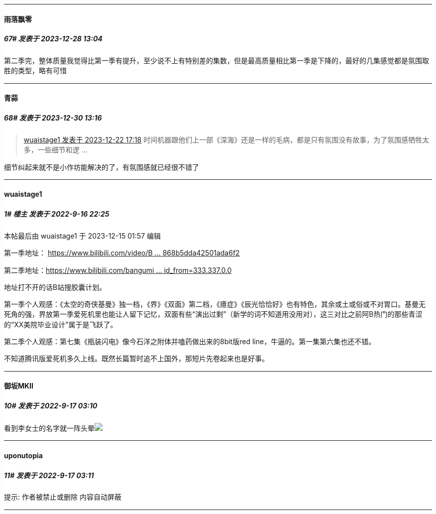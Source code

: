 
*****

####  雨落飘零  
##### 67#       发表于 2023-12-28 13:04

第二季完，整体质量我觉得比第一季有提升，至少说不上有特别差的集数，但是最高质量相比第一季是下降的，最好的几集感觉都是氛围取胜的类型，略有可惜


*****

####  青蒜  
##### 68#       发表于 2023-12-30 13:16

<blockquote><a href="httphttps://bbs.saraba1st.com/2b/forum.php?mod=redirect&amp;goto=findpost&amp;pid=63410450&amp;ptid=2094475" target="_blank">wuaistage1 发表于 2023-12-22 17:18</a>
时间机器跟他们上一部《深海》还是一样的毛病，都是只有氛围没有故事，为了氛围感牺牲太多，一些细节和逻 ...</blockquote>
细节纠起来就不是小作坊能解决的了，有氛围感就已经很不错了

*****

####  wuaistage1  
##### 1#       楼主       发表于 2022-9-16 22:25

 本帖最后由 wuaistage1 于 2023-12-15 01:57 编辑 

第一季地址： [https://www.bilibili.com/video/B ... 868b5dda42501ada6f2](https://www.bilibili.com/video/BV12e4y1r7ks/?spm_id_from=333.788&amp;vd_source=55dc28173c6c1868b5dda42501ada6f2)

第二季地址：[https://www.bilibili.com/bangumi ... id_from=333.337.0.0](https://www.bilibili.com/bangumi/play/ss46555?spm_id_from=333.337.0.0)

地址打不开的话B站搜胶囊计划。

第一季个人观感：《太空的奇侠基曼》独一档，《界》《双面》第二档，《癔症》《辰光恰恰好》也有特色，其余或土或俗或不对胃口。基曼无死角的强，界放第一季爱死机里也能让人留下记忆，双面有些“演出过剩”（新学的词不知道用没用对），这三对比之前阿B热门的那些青涩的“XX美院毕业设计”属于是飞跃了。

第二季个人观感：第七集《瓶装闪电》像今石洋之附体并嗑药做出来的8bit版red line，牛逼的。第一集第六集也还不错。

不知道腾讯版爱死机多久上线。既然长篇暂时追不上国外，那短片先卷起来也是好事。

*****

####  御坂MKII  
##### 10#       发表于 2022-9-17 03:10

看到李女士的名字就一阵头晕<img src="https://static.saraba1st.com/image/smiley/face2017/220.png" referrerpolicy="no-referrer">

*****

####  uponutopia  
##### 11#       发表于 2022-9-17 03:11

提示: 作者被禁止或删除 内容自动屏蔽

*****
